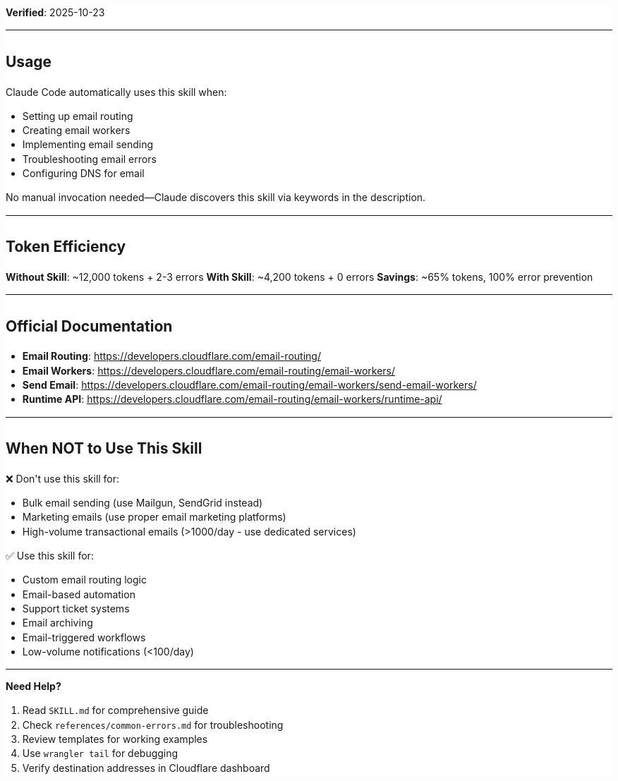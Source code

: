 **Verified**: 2025-10-23

---

## Usage

Claude Code automatically uses this skill when:
- Setting up email routing
- Creating email workers
- Implementing email sending
- Troubleshooting email errors
- Configuring DNS for email

No manual invocation needed—Claude discovers this skill via keywords in the description.

---

## Token Efficiency

**Without Skill**: ~12,000 tokens + 2-3 errors
**With Skill**: ~4,200 tokens + 0 errors
**Savings**: ~65% tokens, 100% error prevention

---

## Official Documentation

- **Email Routing**: https://developers.cloudflare.com/email-routing/
- **Email Workers**: https://developers.cloudflare.com/email-routing/email-workers/
- **Send Email**: https://developers.cloudflare.com/email-routing/email-workers/send-email-workers/
- **Runtime API**: https://developers.cloudflare.com/email-routing/email-workers/runtime-api/

---

## When NOT to Use This Skill

❌ Don't use this skill for:
- Bulk email sending (use Mailgun, SendGrid instead)
- Marketing emails (use proper email marketing platforms)
- High-volume transactional emails (>1000/day - use dedicated services)

✅ Use this skill for:
- Custom email routing logic
- Email-based automation
- Support ticket systems
- Email archiving
- Email-triggered workflows
- Low-volume notifications (<100/day)

---

**Need Help?**

1. Read `SKILL.md` for comprehensive guide
2. Check `references/common-errors.md` for troubleshooting
3. Review templates for working examples
4. Use `wrangler tail` for debugging
5. Verify destination addresses in Cloudflare dashboard
